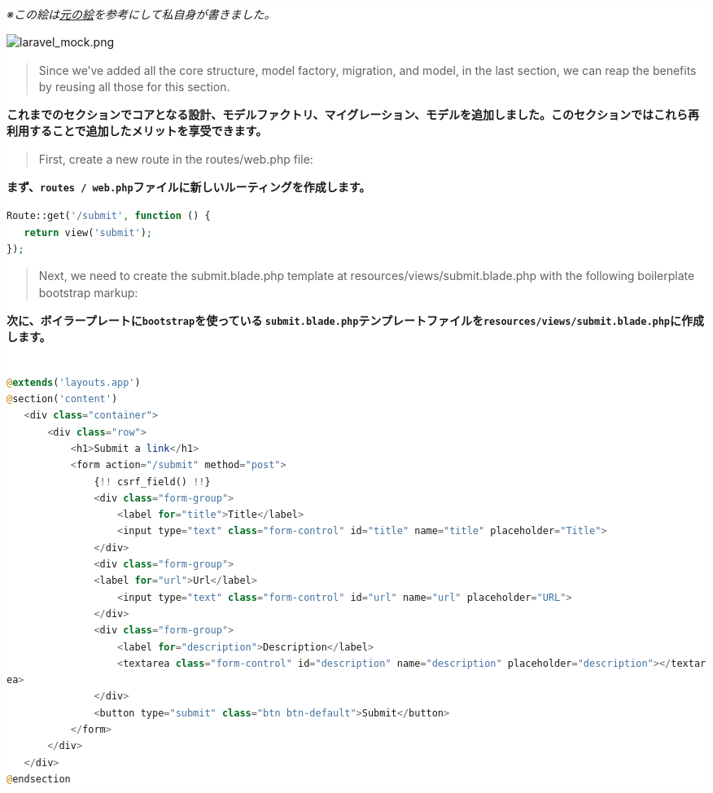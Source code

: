 _※この絵は[元の絵](https://i2.wp.com/wp.laravel-news.com/wp-content/uploads/2016/03/form-drawing.jpg?resize=768%2C857)を参考にして私自身が書きました。_

![laravel_mock.png](https://qiita-image-store.s3.amazonaws.com/0/64829/936e0d41-4504-85ab-caec-8d7952045123.png)





>Since we’ve added all the core structure, model factory, migration, and model, in the last section, we can reap the benefits by reusing all those for this section.

**これまでのセクションでコアとなる設計、モデルファクトリ、マイグレーション、モデルを追加しました。このセクションではこれら再利用することで追加したメリットを享受できます。**

>First, create a new route in the routes/web.php file:

**まず、`routes / web.php`ファイルに新しいルーティングを作成します。**

 ```php
 Route::get('/submit', function () {
    return view('submit');
});
```

 >Next, we need to create the submit.blade.php template at resources/views/submit.blade.php with the following boilerplate bootstrap markup:

 **次に、ボイラープレートに`bootstrap`を使っている `submit.blade.php`テンプレートファイルを`resources/views/submit.blade.php`に作成します。**

 ```php

@extends('layouts.app')
@section('content')
    <div class="container">
        <div class="row">
            <h1>Submit a link</h1>
            <form action="/submit" method="post">
                {!! csrf_field() !!}
                <div class="form-group">
                    <label for="title">Title</label>
                    <input type="text" class="form-control" id="title" name="title" placeholder="Title">
                </div>
                <div class="form-group">
                <label for="url">Url</label>
                    <input type="text" class="form-control" id="url" name="url" placeholder="URL">
                </div>
                <div class="form-group">
                    <label for="description">Description</label>
                    <textarea class="form-control" id="description" name="description" placeholder="description"></textarea>
                </div>
                <button type="submit" class="btn btn-default">Submit</button>
            </form>
        </div>
    </div>
@endsection
 ```
